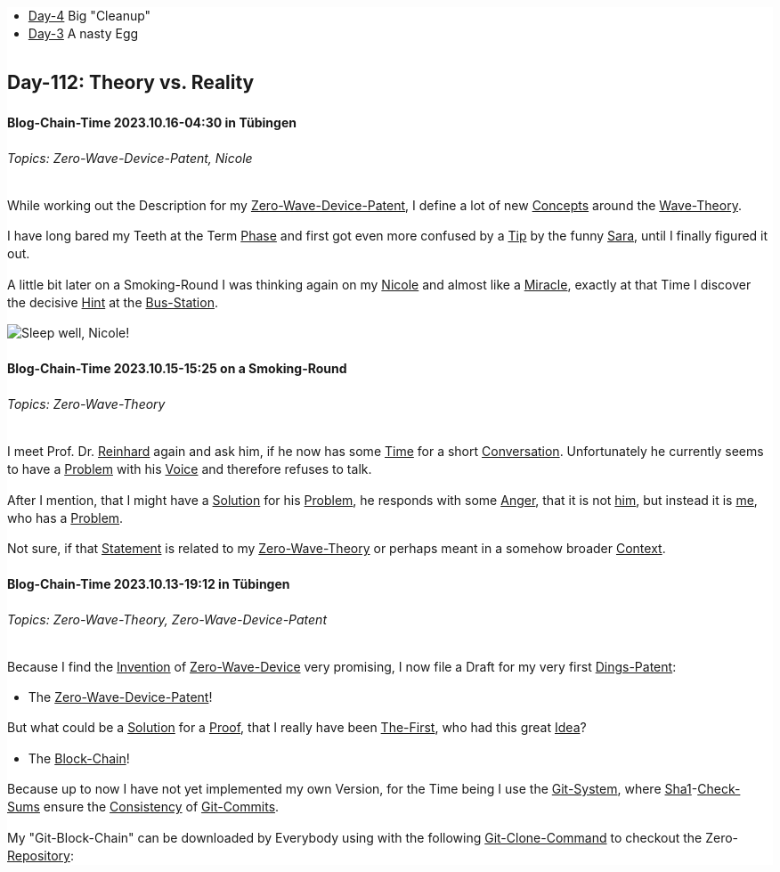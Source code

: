 - [Day-4](#400) Big "Cleanup"
- [Day-3](#300) A nasty Egg

## Day-112: Theory vs. Reality <a id="12000"/>

#### Blog-Chain-Time 2023.10.16-04:30 in Tübingen <a id="12012"/>
###### Topics: Zero-Wave-Device-Patent, Nicole

While working out the Description for my [Zero-Wave-Device-Patent](300050001.md), I define a lot of new [Concepts](600011.md) around the [Wave-Theory](10000094.md).

I have long bared my Teeth at the Term [Phase](10000091.md) and first got even more confused by a [Tip](600168.md) by the funny [Sara](151000000.md), until I finally figured it out.

A little bit later on a Smoking-Round I was thinking again on my [Nicole](1997080300.md) and almost like a [Miracle](14300003.md), exactly at that Time I discover the decisive [Hint](600168.md) at the [Bus-Station](1100200002.md).

![Sleep well, Nicole!](400000135.jpg)

#### Blog-Chain-Time 2023.10.15-15:25 on a Smoking-Round <a id="12011"/>
###### Topics: Zero-Wave-Theory

I meet Prof. Dr. [Reinhard](70000066.md) again and ask him, if he now has some [Time](10000002.md) for a short [Conversation](40202001.md). Unfortunately he currently seems to have a [Problem](600029.md) with his [Voice](60096.md) and therefore refuses to talk.

After I mention, that I might have a [Solution](600024.md) for his [Problem](600029.md), he responds with some [Anger](10000056.md), that it is not [him](70000066.md), but instead it is [me](0.md), who has a [Problem](600029.md).

Not sure, if that [Statement](600078.md) is related to my [Zero-Wave-Theory](301000002.md) or perhaps meant in a somehow broader [Context](600034.md).

#### Blog-Chain-Time 2023.10.13-19:12 in Tübingen <a id="12010"/>
###### Topics: Zero-Wave-Theory, Zero-Wave-Device-Patent

Because I find the [Invention](60124.md) of [Zero-Wave-Device](20000021.md) very promising, I now file a Draft for my very first [Dings-Patent](300000030.md):

- The [Zero-Wave-Device-Patent](300050001.md)!

But what could be a [Solution](600024.md) for a [Proof](600022.md), that I really have been [The-First](60134.md), who had this great [Idea](600012.md)?

- The [Block-Chain](300000000.md)!

Because up to now I have not yet implemented my own Version, for the Time being I use the [Git-System](9000197.md), where [Sha1](9000196.md)-[Check-Sums](9000067.md) ensure the [Consistency](600054.md) of [Git-Commits](9000070.md).

My "Git-Block-Chain" can be downloaded by Everybody using with the following [Git-Clone-Command](9000086.md) to checkout the Zero-[Repository](9000050.md):
